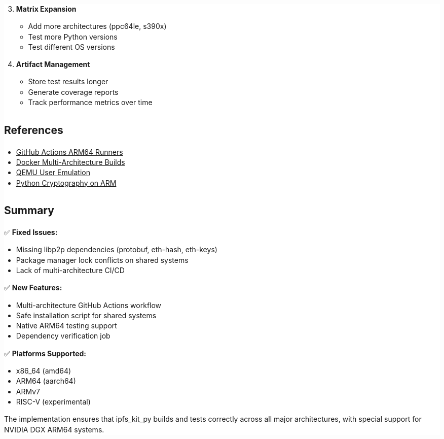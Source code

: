 3. **Matrix Expansion**
   - Add more architectures (ppc64le, s390x)
   - Test more Python versions
   - Test different OS versions

4. **Artifact Management**
   - Store test results longer
   - Generate coverage reports
   - Track performance metrics over time

## References

- [GitHub Actions ARM64 Runners](https://github.com/actions/runner/releases)
- [Docker Multi-Architecture Builds](https://docs.docker.com/build/building/multi-platform/)
- [QEMU User Emulation](https://www.qemu.org/docs/master/user/main.html)
- [Python Cryptography on ARM](https://cryptography.io/en/latest/)

## Summary

✅ **Fixed Issues:**
- Missing libp2p dependencies (protobuf, eth-hash, eth-keys)
- Package manager lock conflicts on shared systems
- Lack of multi-architecture CI/CD

✅ **New Features:**
- Multi-architecture GitHub Actions workflow
- Safe installation script for shared systems
- Native ARM64 testing support
- Dependency verification job

✅ **Platforms Supported:**
- x86_64 (amd64)
- ARM64 (aarch64)
- ARMv7
- RISC-V (experimental)

The implementation ensures that ipfs_kit_py builds and tests correctly across all major architectures, with special support for NVIDIA DGX ARM64 systems.
